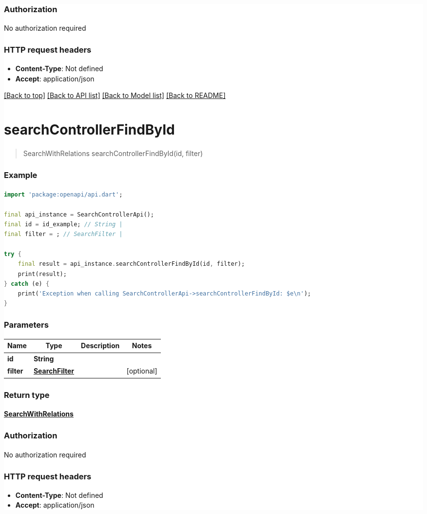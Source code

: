### Authorization

No authorization required

### HTTP request headers

 - **Content-Type**: Not defined
 - **Accept**: application/json

[[Back to top]](#) [[Back to API list]](../README.md#documentation-for-api-endpoints) [[Back to Model list]](../README.md#documentation-for-models) [[Back to README]](../README.md)

# **searchControllerFindById**
> SearchWithRelations searchControllerFindById(id, filter)



### Example
```dart
import 'package:openapi/api.dart';

final api_instance = SearchControllerApi();
final id = id_example; // String | 
final filter = ; // SearchFilter | 

try {
    final result = api_instance.searchControllerFindById(id, filter);
    print(result);
} catch (e) {
    print('Exception when calling SearchControllerApi->searchControllerFindById: $e\n');
}
```

### Parameters

Name | Type | Description  | Notes
------------- | ------------- | ------------- | -------------
 **id** | **String**|  | 
 **filter** | [**SearchFilter**](.md)|  | [optional] 

### Return type

[**SearchWithRelations**](SearchWithRelations.md)

### Authorization

No authorization required

### HTTP request headers

 - **Content-Type**: Not defined
 - **Accept**: application/json
